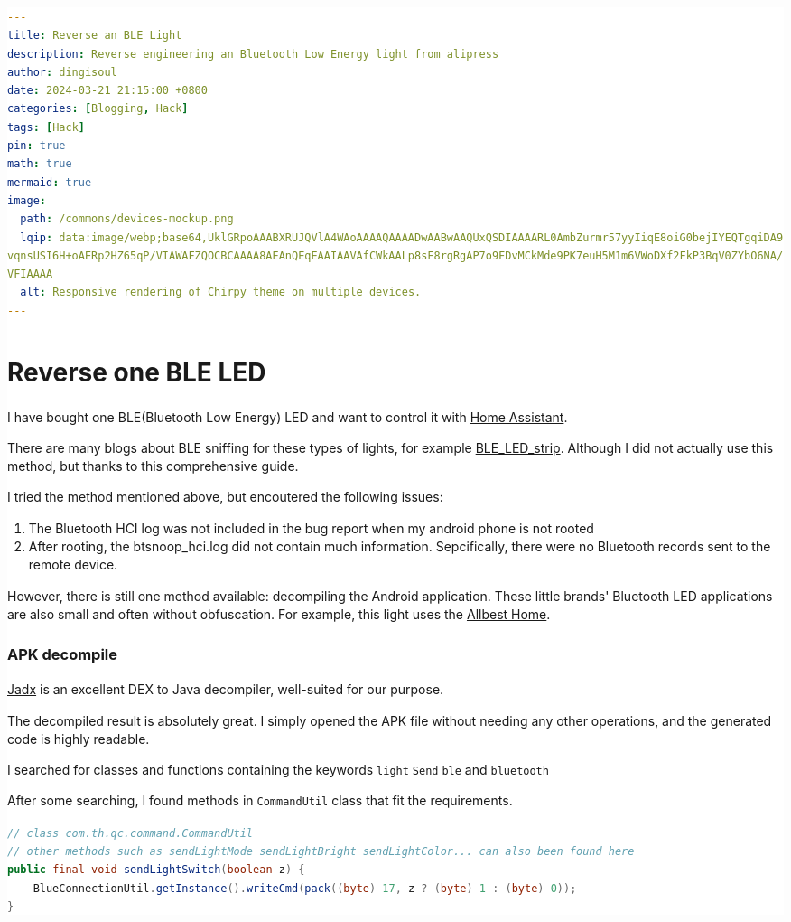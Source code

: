 ```yaml
---
title: Reverse an BLE Light
description: Reverse engineering an Bluetooth Low Energy light from alipress
author: dingisoul
date: 2024-03-21 21:15:00 +0800
categories: [Blogging, Hack]
tags: [Hack]
pin: true
math: true
mermaid: true
image:
  path: /commons/devices-mockup.png
  lqip: data:image/webp;base64,UklGRpoAAABXRUJQVlA4WAoAAAAQAAAADwAABwAAQUxQSDIAAAARL0AmbZurmr57yyIiqE8oiG0bejIYEQTgqiDA9vqnsUSI6H+oAERp2HZ65qP/VIAWAFZQOCBCAAAA8AEAnQEqEAAIAAVAfCWkAALp8sF8rgRgAP7o9FDvMCkMde9PK7euH5M1m6VWoDXf2FkP3BqV0ZYbO6NA/VFIAAAA
  alt: Responsive rendering of Chirpy theme on multiple devices.
---
```


# Reverse one BLE LED

I have bought one BLE(Bluetooth Low Energy) LED and want to control it with [Home Assistant](https://www.home-assistant.io/).

There are many blogs about BLE sniffing for these types of lights, for example [BLE_LED_strip](https://github.com/NotACoin/BLE_LED_strip). Although I did not actually use this method, but thanks to this comprehensive guide.

I tried the method mentioned above, but encoutered the following issues:

1. The Bluetooth HCI log was not included in the bug report when my android phone is not rooted
2. After rooting, the btsnoop_hci.log did not contain much information. Sepcifically, there were no Bluetooth records sent to the remote device.

However, there is still one method available: decompiling the Android application. These little brands' Bluetooth LED applications are also small and often without obfuscation. For example, this light uses the [Allbest Home](https://play.google.com/store/apps/details?id=com.th.joylight). 

### APK decompile

[Jadx](https://github.com/skylot/jadx) is an excellent DEX to Java decompiler, well-suited for our purpose.

The decompiled result is absolutely great. I simply opened the APK file without needing any other operations, and the generated code is highly readable.

I searched for classes and functions containing the keywords `light` `Send` `ble` and `bluetooth`

After some searching, I found methods in `CommandUtil` class that fit the requirements. 

```java
// class com.th.qc.command.CommandUtil
// other methods such as sendLightMode sendLightBright sendLightColor... can also been found here
public final void sendLightSwitch(boolean z) {
    BlueConnectionUtil.getInstance().writeCmd(pack((byte) 17, z ? (byte) 1 : (byte) 0));
}
```
